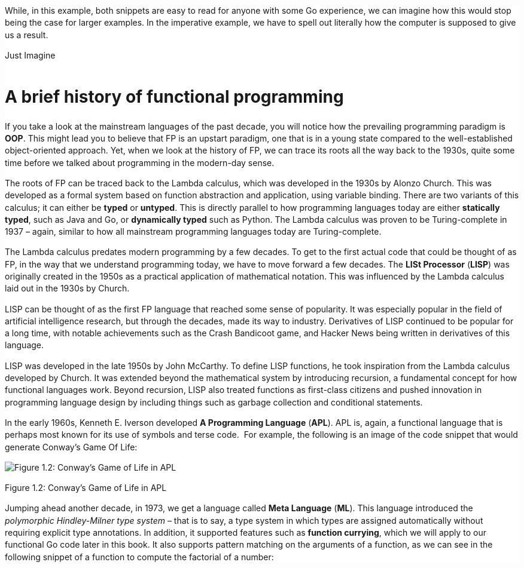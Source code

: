 While, in this example, both snippets are easy to read for anyone with some Go experience, we can imagine how this would stop being the case for larger examples. In the imperative example, we have to spell out literally how the computer is supposed to give us a result.

Just Imagine

# A brief history of functional programming

If you take a look at the mainstream languages of the past decade, you will notice how the prevailing programming paradigm is **OOP**. This might lead you to believe that FP is an upstart paradigm, one that is in a young state compared to the well-established object-oriented approach. Yet, when we look at the history of FP, we can trace its roots all the way back to the 1930s, quite some time before we talked about programming in the modern-day sense.

The roots of FP can be traced back to the Lambda calculus, which was developed in the 1930s by Alonzo Church. This was developed as a formal system based on function abstraction and application, using variable binding. There are two variants of this calculus; it can either be **typed** or **untyped**. This is directly parallel to how programming languages today are either **statically typed**, such as Java and Go, or **dynamically typed** such as Python. The Lambda calculus was proven to be Turing-complete in 1937 – again, similar to how all mainstream programming languages today are Turing-complete.

The Lambda calculus predates modern programming by a few decades. To get to the first actual code that could be thought of as FP, in the way that we understand programming today, we have to move forward a few decades. The **LISt Processor** (**LISP**) was originally created in the 1950s as a practical application of mathematical notation. This was influenced by the Lambda calculus laid out in the 1930s by Church.

LISP can be thought of as the first FP language that reached some sense of popularity. It was especially popular in the field of artificial intelligence research, but through the decades, made its way to industry. Derivatives of LISP continued to be popular for a long time, with notable achievements such as the Crash Bandicoot game, and Hacker News being written in derivatives of this language.

LISP was developed in the late 1950s by John McCarthy. To define LISP functions, he took inspiration from the Lambda calculus developed by Church. It was extended beyond the mathematical system by introducing recursion, a fundamental concept for how functional languages work. Beyond recursion, LISP also treated functions as first-class citizens and pushed innovation in programming language design by including things such as garbage collection and conditional statements.  

In the early 1960s, Kenneth E. Iverson developed **A Programming Language** (**APL**). APL is, again, a functional language that is perhaps most known for its use of symbols and terse code.  For example, the following is an image of the code snippet that would generate Conway’s Game Of Life:

![Figure 1.2: Conway’s Game of Life in APL](https://static.packt-cdn.com/products/9781801811163/graphics/image/Figure_1.2_B18771.jpg)

Figure 1.2: Conway’s Game of Life in APL

Jumping ahead another decade, in 1973, we get a language called **Meta Language** (**ML**). This language introduced the _polymorphic Hindley-Milner type system_ – that is to say, a type system in which types are assigned automatically without requiring explicit type annotations. In addition, it supported features such as **function currying**, which we will apply to our functional Go code later in this book. It also supports pattern matching on the arguments of a function, as we can see in the following snippet of a function to compute the factorial of a number:
